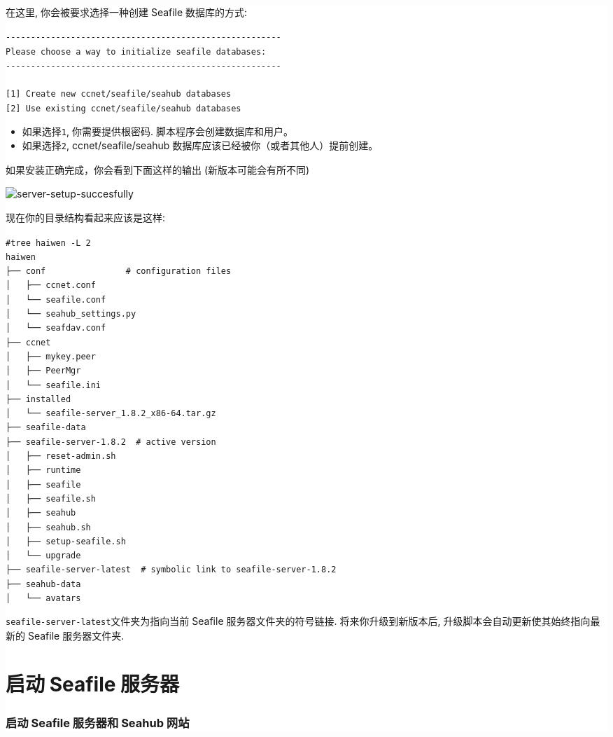 在这里, 你会被要求选择一种创建 Seafile 数据库的方式:

    -------------------------------------------------------
    Please choose a way to initialize seafile databases:
    -------------------------------------------------------

    [1] Create new ccnet/seafile/seahub databases
    [2] Use existing ccnet/seafile/seahub databases


-   如果选择`1`, 你需要提供根密码. 脚本程序会创建数据库和用户。
-   如果选择`2`, ccnet/seafile/seahub 数据库应该已经被你（或者其他人）提前创建。

如果安装正确完成，你会看到下面这样的输出 (新版本可能会有所不同)

![server-setup-succesfully](../images/Server-setup-successfully.png)

现在你的目录结构看起来应该是这样:

    #tree haiwen -L 2
    haiwen
    ├── conf                # configuration files
    │   ├── ccnet.conf
    │   └── seafile.conf
    │   └── seahub_settings.py
    │   └── seafdav.conf
    ├── ccnet
    │   ├── mykey.peer
    │   ├── PeerMgr
    │   └── seafile.ini
    ├── installed
    │   └── seafile-server_1.8.2_x86-64.tar.gz
    ├── seafile-data
    ├── seafile-server-1.8.2  # active version
    │   ├── reset-admin.sh
    │   ├── runtime
    │   ├── seafile
    │   ├── seafile.sh
    │   ├── seahub
    │   ├── seahub.sh
    │   ├── setup-seafile.sh
    │   └── upgrade
    ├── seafile-server-latest  # symbolic link to seafile-server-1.8.2
    ├── seahub-data
    │   └── avatars

`seafile-server-latest`文件夹为指向当前 Seafile 服务器文件夹的符号链接.
将来你升级到新版本后, 升级脚本会自动更新使其始终指向最新的 Seafile 服务器文件夹.

# 启动 Seafile 服务器

### 启动 Seafile 服务器和 Seahub 网站
